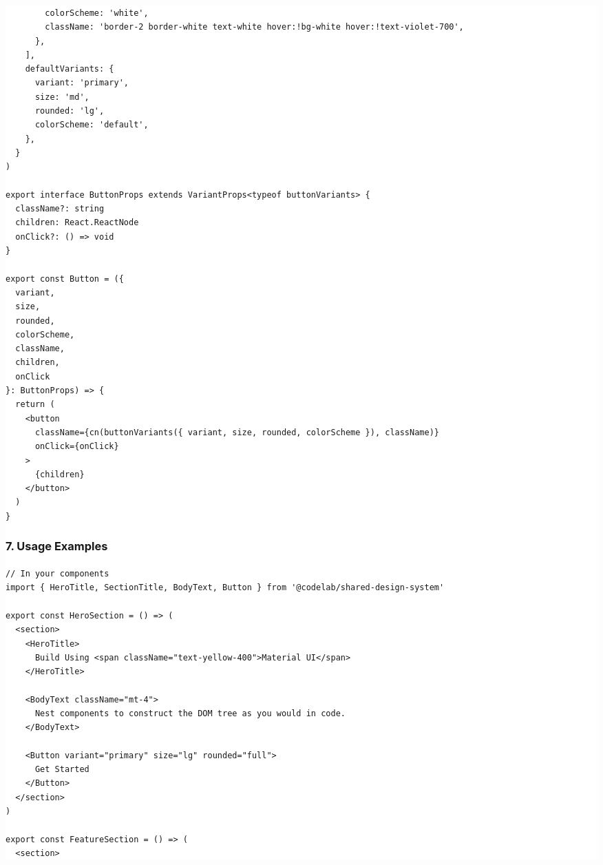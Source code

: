 ```tsx
        colorScheme: 'white',
        className: 'border-2 border-white text-white hover:!bg-white hover:!text-violet-700',
      },
    ],
    defaultVariants: {
      variant: 'primary',
      size: 'md',
      rounded: 'lg',
      colorScheme: 'default',
    },
  }
)

export interface ButtonProps extends VariantProps<typeof buttonVariants> {
  className?: string
  children: React.ReactNode
  onClick?: () => void
}

export const Button = ({ 
  variant, 
  size, 
  rounded, 
  colorScheme,
  className, 
  children,
  onClick 
}: ButtonProps) => {
  return (
    <button 
      className={cn(buttonVariants({ variant, size, rounded, colorScheme }), className)}
      onClick={onClick}
    >
      {children}
    </button>
  )
}
```

### 7. Usage Examples

```tsx
// In your components
import { HeroTitle, SectionTitle, BodyText, Button } from '@codelab/shared-design-system'

export const HeroSection = () => (
  <section>
    <HeroTitle>
      Build Using <span className="text-yellow-400">Material UI</span>
    </HeroTitle>
    
    <BodyText className="mt-4">
      Nest components to construct the DOM tree as you would in code.
    </BodyText>
    
    <Button variant="primary" size="lg" rounded="full">
      Get Started
    </Button>
  </section>
)

export const FeatureSection = () => (
  <section>
```